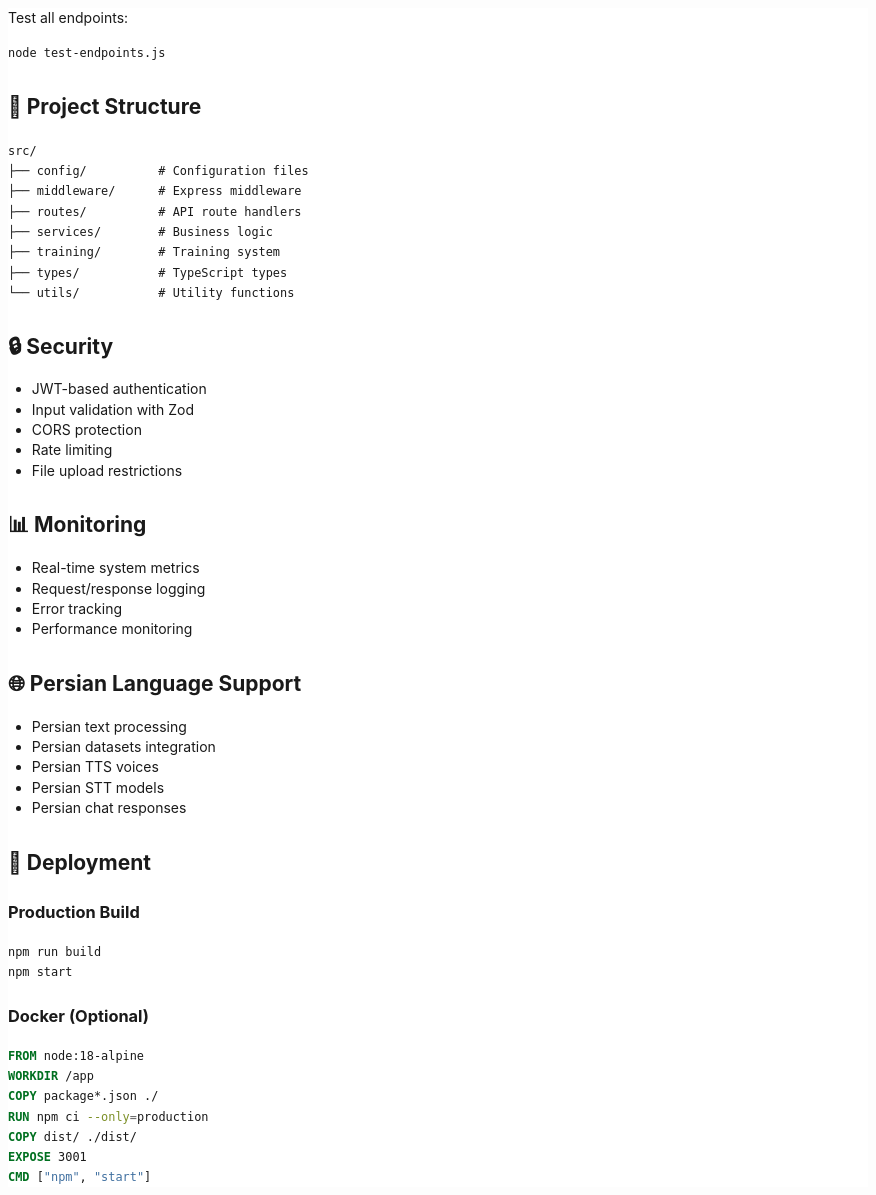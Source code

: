 Test all endpoints:
```bash
node test-endpoints.js
```

## 📁 Project Structure

```
src/
├── config/          # Configuration files
├── middleware/      # Express middleware
├── routes/          # API route handlers
├── services/        # Business logic
├── training/        # Training system
├── types/           # TypeScript types
└── utils/           # Utility functions
```

## 🔒 Security

- JWT-based authentication
- Input validation with Zod
- CORS protection
- Rate limiting
- File upload restrictions

## 📊 Monitoring

- Real-time system metrics
- Request/response logging
- Error tracking
- Performance monitoring

## 🌐 Persian Language Support

- Persian text processing
- Persian datasets integration
- Persian TTS voices
- Persian STT models
- Persian chat responses

## 🚀 Deployment

### Production Build
```bash
npm run build
npm start
```

### Docker (Optional)
```dockerfile
FROM node:18-alpine
WORKDIR /app
COPY package*.json ./
RUN npm ci --only=production
COPY dist/ ./dist/
EXPOSE 3001
CMD ["npm", "start"]
```
